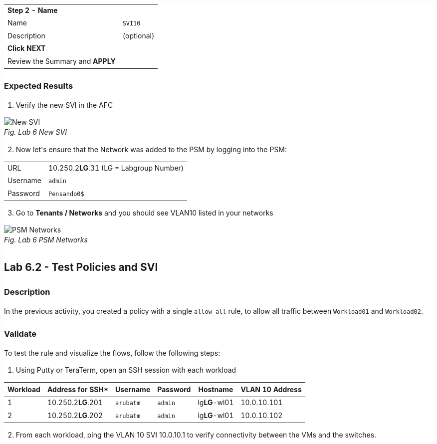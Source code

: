|   |   |  
|---|---|
| **Step 2 - Name** | |
| Name | ``SVI10`` |  
| Description | (optional) |  
| **Click NEXT** | |  
| Review the Summary and **APPLY** | |  

### Expected Results

1. Verify the new SVI in the AFC  

![New SVI](images/lab5-new-svi.png)  
_Fig. Lab 6 New SVI_  

2. Now let's ensure that the Network was added to the PSM by logging into the PSM:  

|   |   |  
|---|---|  
| URL | 10.250.2**LG**.31 (LG = Labgroup Number)|
| Username | ``admin`` |  
| Password | ``Pensando0$`` |  

3. Go to **Tenants / Networks**  and you should see VLAN10 listed in your networks

![PSM Networks](images/lab5-psm-networks.png)  
_Fig. Lab 6 PSM Networks_  


## Lab 6.2 - Test Policies and SVI

### Description
In the previous activity, you created a policy with a single ``allow_all`` rule, to allow all traffic between ``Workload01`` and ``Workload02``.  

### Validate
To test the rule and visualize the flows, follow the following steps:  

1. Using Putty or TeraTerm, open an SSH session with each workload  

| Workload | Address for SSH* | Username | Password | Hostname | VLAN 10 Address | 
|---|---|---|---|---|---|
| 1 | 10.250.2**LG**.201 | ``arubatm`` | ``admin`` | lg**LG**-wl01 | 10.0.10.101 |
| 2 | 10.250.2**LG**.202 | ``arubatm`` | ``admin`` | lg**LG**-wl01 | 10.0.10.102 |  

2. From each workload, ping the VLAN 10 SVI 10.0.10.1 to verify connectivity between the VMs and the switches.  
